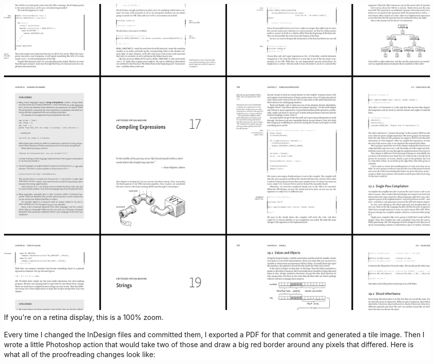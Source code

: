   <img class="framed" src="/image/2021/07/pages-zoom.png">
  <figcaption>If you're on a retina display, this is a 100% zoom.</figcaption>
</figure>

Every time I changed the InDesign files and committed them, I exported a PDF
for that commit and generated a tile image. Then I wrote a little Photoshop
action that would take two of those and draw a big red border around any pixels
that differed. Here is what all of the proofreading changes look like:

<figure>